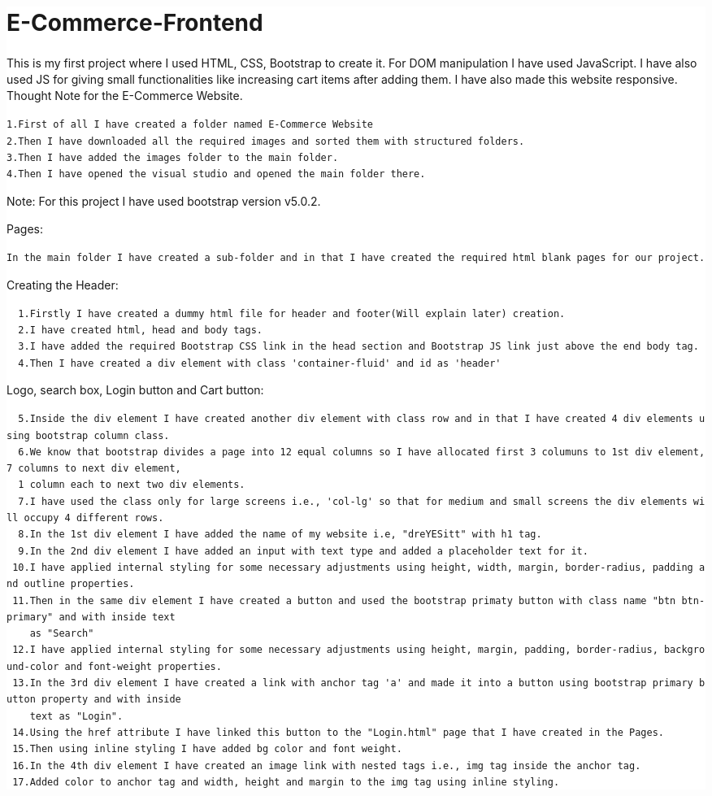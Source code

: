 # E-Commerce-Frontend
This is my first project where I used HTML, CSS, Bootstrap to create it. For DOM manipulation I have used JavaScript. I have also used JS for giving small functionalities like increasing cart items after adding them. I have also made this website responsive.
Thought Note for the E-Commerce Website.

    1.First of all I have created a folder named E-Commerce Website
    2.Then I have downloaded all the required images and sorted them with structured folders.
    3.Then I have added the images folder to the main folder.
    4.Then I have opened the visual studio and opened the main folder there.
  
Note: 
    For this project I have used bootstrap version v5.0.2.

Pages:
 
    In the main folder I have created a sub-folder and in that I have created the required html blank pages for our project.

Creating the Header:

      1.Firstly I have created a dummy html file for header and footer(Will explain later) creation.
      2.I have created html, head and body tags.
      3.I have added the required Bootstrap CSS link in the head section and Bootstrap JS link just above the end body tag.
      4.Then I have created a div element with class 'container-fluid' and id as 'header'

  Logo, search box, Login button and Cart button:

      5.Inside the div element I have created another div element with class row and in that I have created 4 div elements using bootstrap column class.
      6.We know that bootstrap divides a page into 12 equal columns so I have allocated first 3 columuns to 1st div element, 7 columns to next div element,
      1 column each to next two div elements.
      7.I have used the class only for large screens i.e., 'col-lg' so that for medium and small screens the div elements will occupy 4 different rows.
      8.In the 1st div element I have added the name of my website i.e, "dreYESitt" with h1 tag.
      9.In the 2nd div element I have added an input with text type and added a placeholder text for it.
     10.I have applied internal styling for some necessary adjustments using height, width, margin, border-radius, padding and outline properties.
     11.Then in the same div element I have created a button and used the bootstrap primaty button with class name "btn btn-primary" and with inside text 
        as "Search"
     12.I have applied internal styling for some necessary adjustments using height, margin, padding, border-radius, background-color and font-weight properties.
     13.In the 3rd div element I have created a link with anchor tag 'a' and made it into a button using bootstrap primary button property and with inside 
        text as "Login".
     14.Using the href attribute I have linked this button to the "Login.html" page that I have created in the Pages.
     15.Then using inline styling I have added bg color and font weight.
     16.In the 4th div element I have created an image link with nested tags i.e., img tag inside the anchor tag.
     17.Added color to anchor tag and width, height and margin to the img tag using inline styling.
   